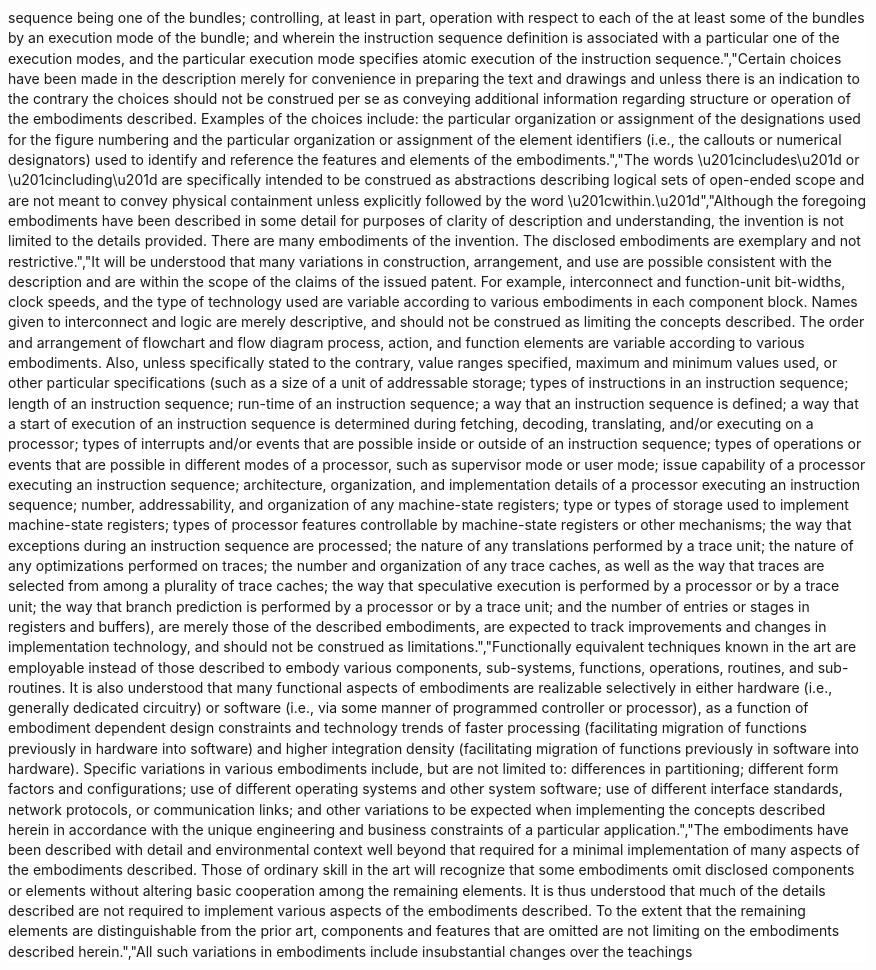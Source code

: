 sequence being one of the bundles; controlling, at least in part, operation with respect to each of the at least some of the bundles by an execution mode of the bundle; and wherein the instruction sequence definition is associated with a particular one of the execution modes, and the particular execution mode specifies atomic execution of the instruction sequence.","Certain choices have been made in the description merely for convenience in preparing the text and drawings and unless there is an indication to the contrary the choices should not be construed per se as conveying additional information regarding structure or operation of the embodiments described. Examples of the choices include: the particular organization or assignment of the designations used for the figure numbering and the particular organization or assignment of the element identifiers (i.e., the callouts or numerical designators) used to identify and reference the features and elements of the embodiments.","The words \u201cincludes\u201d or \u201cincluding\u201d are specifically intended to be construed as abstractions describing logical sets of open-ended scope and are not meant to convey physical containment unless explicitly followed by the word \u201cwithin.\u201d","Although the foregoing embodiments have been described in some detail for purposes of clarity of description and understanding, the invention is not limited to the details provided. There are many embodiments of the invention. The disclosed embodiments are exemplary and not restrictive.","It will be understood that many variations in construction, arrangement, and use are possible consistent with the description and are within the scope of the claims of the issued patent. For example, interconnect and function-unit bit-widths, clock speeds, and the type of technology used are variable according to various embodiments in each component block. Names given to interconnect and logic are merely descriptive, and should not be construed as limiting the concepts described. The order and arrangement of flowchart and flow diagram process, action, and function elements are variable according to various embodiments. Also, unless specifically stated to the contrary, value ranges specified, maximum and minimum values used, or other particular specifications (such as a size of a unit of addressable storage; types of instructions in an instruction sequence; length of an instruction sequence; run-time of an instruction sequence; a way that an instruction sequence is defined; a way that a start of execution of an instruction sequence is determined during fetching, decoding, translating, and\/or executing on a processor; types of interrupts and\/or events that are possible inside or outside of an instruction sequence; types of operations or events that are possible in different modes of a processor, such as supervisor mode or user mode; issue capability of a processor executing an instruction sequence; architecture, organization, and implementation details of a processor executing an instruction sequence; number, addressability, and organization of any machine-state registers; type or types of storage used to implement machine-state registers; types of processor features controllable by machine-state registers or other mechanisms; the way that exceptions during an instruction sequence are processed; the nature of any translations performed by a trace unit; the nature of any optimizations performed on traces; the number and organization of any trace caches, as well as the way that traces are selected from among a plurality of trace caches; the way that speculative execution is performed by a processor or by a trace unit; the way that branch prediction is performed by a processor or by a trace unit; and the number of entries or stages in registers and buffers), are merely those of the described embodiments, are expected to track improvements and changes in implementation technology, and should not be construed as limitations.","Functionally equivalent techniques known in the art are employable instead of those described to embody various components, sub-systems, functions, operations, routines, and sub-routines. It is also understood that many functional aspects of embodiments are realizable selectively in either hardware (i.e., generally dedicated circuitry) or software (i.e., via some manner of programmed controller or processor), as a function of embodiment dependent design constraints and technology trends of faster processing (facilitating migration of functions previously in hardware into software) and higher integration density (facilitating migration of functions previously in software into hardware). Specific variations in various embodiments include, but are not limited to: differences in partitioning; different form factors and configurations; use of different operating systems and other system software; use of different interface standards, network protocols, or communication links; and other variations to be expected when implementing the concepts described herein in accordance with the unique engineering and business constraints of a particular application.","The embodiments have been described with detail and environmental context well beyond that required for a minimal implementation of many aspects of the embodiments described. Those of ordinary skill in the art will recognize that some embodiments omit disclosed components or elements without altering basic cooperation among the remaining elements. It is thus understood that much of the details described are not required to implement various aspects of the embodiments described. To the extent that the remaining elements are distinguishable from the prior art, components and features that are omitted are not limiting on the embodiments described herein.","All such variations in embodiments include insubstantial changes over the teachings